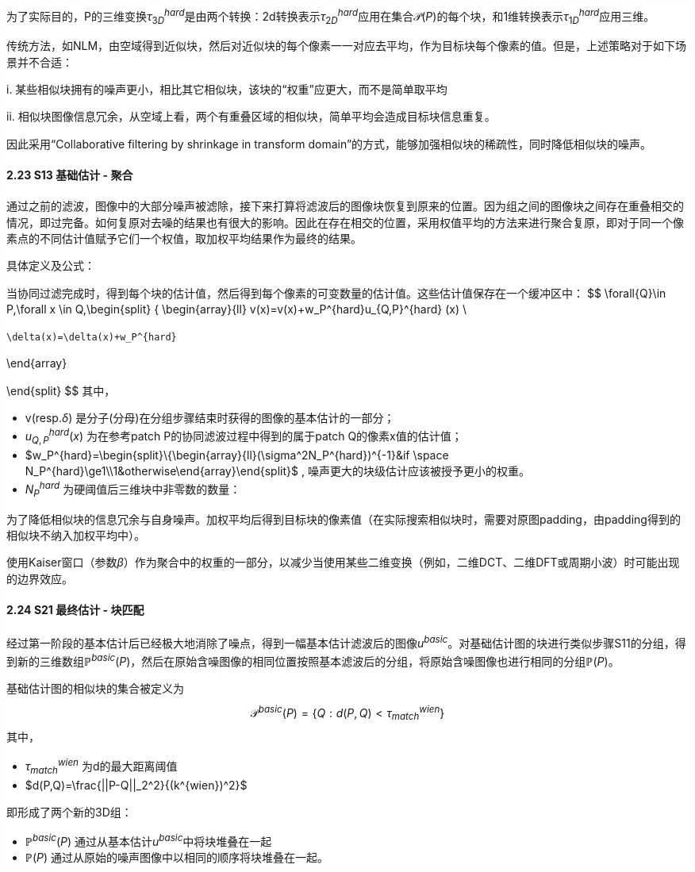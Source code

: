 为了实际目的，P的三维变换$\tau_{3D}^{hard}$是由两个转换：2d转换表示$\tau^{hard}_{2D}$应用在集合$\mathcal{P}(P)$的每个块，和1维转换表示$\tau^{hard}_{1D}$应用三维。

传统方法，如NLM，由空域得到近似块，然后对近似块的每个像素一一对应去平均，作为目标块每个像素的值。但是，上述策略对于如下场景并不合适：

i. 某些相似块拥有的噪声更小，相比其它相似块，该块的“权重”应更大，而不是简单取平均

ii. 相似块图像信息冗余，从空域上看，两个有重叠区域的相似块，简单平均会造成目标块信息重复。

因此采用“Collaborative filtering by shrinkage in transform domain”的方式，能够加强相似块的稀疏性，同时降低相似块的噪声。

#### 2.23 S13 基础估计 - 聚合

通过之前的滤波，图像中的大部分噪声被滤除，接下来打算将滤波后的图像块恢复到原来的位置。因为组之间的图像块之间存在重叠相交的情况，即过完备。如何复原对去噪的结果也有很大的影响。因此在存在相交的位置，采用权值平均的方法来进行聚合复原，即对于同一个像素点的不同估计值赋予它们一个权值，取加权平均结果作为最终的结果。

具体定义及公式：

当协同过滤完成时，得到每个块的估计值，然后得到每个像素的可变数量的估计值。这些估计值保存在一个缓冲区中：
$$
\forall{Q}\in P,\forall x \in Q,\begin{split}
 \{
\begin{array}{ll}
    v(x)=v(x)+w_P^{hard}u_{Q,P}^{hard}  (x)            \\

    \delta(x)=\delta(x)+w_P^{hard} 
\end{array}

\end{split}
$$
其中，

+ v(resp.$\delta$) 是分子(分母)在分组步骤结束时获得的图像的基本估计的一部分；
+ $u_{Q,P}^{hard}(x)$ 为在参考patch P的协同滤波过程中得到的属于patch Q的像素x值的估计值；
+ $w_P^{hard}=\begin{split}\{\begin{array}{ll}(\sigma^2N_P^{hard})^{-1}&if \space N_P^{hard}\ge1\\1&otherwise\end{array}\end{split}$ , 噪声更大的块级估计应该被授予更小的权重。
+ $N_P^{hard}$ 为硬阈值后三维块中非零数的数量：

为了降低相似块的信息冗余与自身噪声。加权平均后得到目标块的像素值（在实际搜索相似块时，需要对原图padding，由padding得到的相似块不纳入加权平均中）。

使用Kaiser窗口（参数$\beta$）作为聚合中的权重的一部分，以减少当使用某些二维变换（例如，二维DCT、二维DFT或周期小波）时可能出现的边界效应。

#### 2.24 S21 最终估计 - 块匹配

经过第一阶段的基本估计后已经极大地消除了噪点，得到一幅基本估计滤波后的图像$u^{basic}$。对基础估计图的块进行类似步骤S11的分组，得到新的三维数组$\mathbb{P}^{basic}(P)$，然后在原始含噪图像的相同位置按照基本滤波后的分组，将原始含噪图像也进行相同的分组$\mathbb{P}(P)$。

基础估计图的相似块的集合被定义为
$$
\mathcal{P}^{basic}(P)=\{Q:d(P,Q)<\tau^{wien}_{match}\}
$$
其中，

+ $\tau^{wien}_{match}$ 为d的最大距离阈值
+ $d(P,Q)=\frac{||P-Q||_2^2}{(k^{wien})^2}$ 

即形成了两个新的3D组：

+ $\mathbb{P}^{basic}(P)$ 通过从基本估计$u^{basic}$中将块堆叠在一起
+ $\mathbb{P}(P)$ 通过从原始的噪声图像中以相同的顺序将块堆叠在一起。
